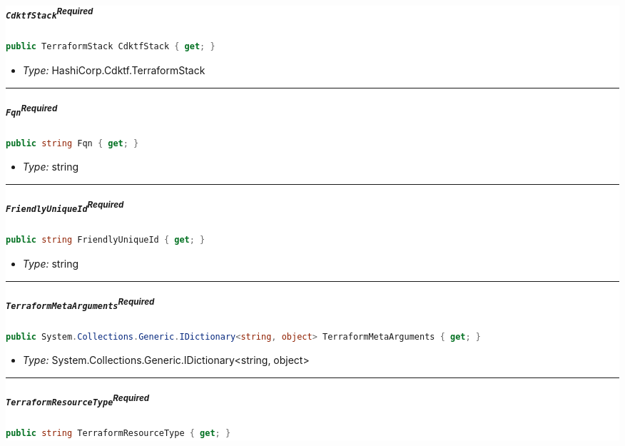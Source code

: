 ##### `CdktfStack`<sup>Required</sup> <a name="CdktfStack" id="rhizo-co-terraform-provider-oci.dataOciCloudBridgeAsset.DataOciCloudBridgeAsset.property.cdktfStack"></a>

```csharp
public TerraformStack CdktfStack { get; }
```

- *Type:* HashiCorp.Cdktf.TerraformStack

---

##### `Fqn`<sup>Required</sup> <a name="Fqn" id="rhizo-co-terraform-provider-oci.dataOciCloudBridgeAsset.DataOciCloudBridgeAsset.property.fqn"></a>

```csharp
public string Fqn { get; }
```

- *Type:* string

---

##### `FriendlyUniqueId`<sup>Required</sup> <a name="FriendlyUniqueId" id="rhizo-co-terraform-provider-oci.dataOciCloudBridgeAsset.DataOciCloudBridgeAsset.property.friendlyUniqueId"></a>

```csharp
public string FriendlyUniqueId { get; }
```

- *Type:* string

---

##### `TerraformMetaArguments`<sup>Required</sup> <a name="TerraformMetaArguments" id="rhizo-co-terraform-provider-oci.dataOciCloudBridgeAsset.DataOciCloudBridgeAsset.property.terraformMetaArguments"></a>

```csharp
public System.Collections.Generic.IDictionary<string, object> TerraformMetaArguments { get; }
```

- *Type:* System.Collections.Generic.IDictionary<string, object>

---

##### `TerraformResourceType`<sup>Required</sup> <a name="TerraformResourceType" id="rhizo-co-terraform-provider-oci.dataOciCloudBridgeAsset.DataOciCloudBridgeAsset.property.terraformResourceType"></a>

```csharp
public string TerraformResourceType { get; }
```
